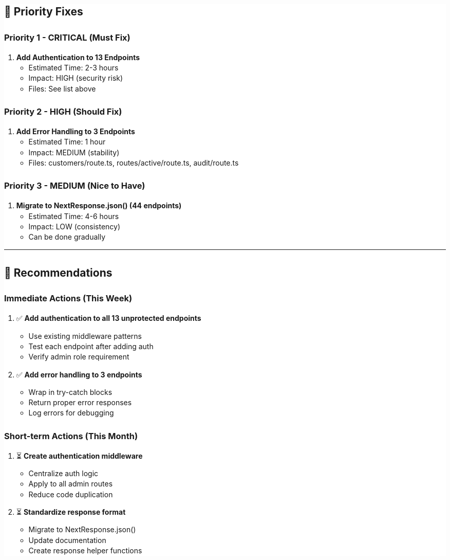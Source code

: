
## 🎯 Priority Fixes

### Priority 1 - CRITICAL (Must Fix)

1. **Add Authentication to 13 Endpoints**
   - Estimated Time: 2-3 hours
   - Impact: HIGH (security risk)
   - Files: See list above

### Priority 2 - HIGH (Should Fix)

1. **Add Error Handling to 3 Endpoints**
   - Estimated Time: 1 hour
   - Impact: MEDIUM (stability)
   - Files: customers/route.ts, routes/active/route.ts, audit/route.ts

### Priority 3 - MEDIUM (Nice to Have)

1. **Migrate to NextResponse.json() (44 endpoints)**
   - Estimated Time: 4-6 hours
   - Impact: LOW (consistency)
   - Can be done gradually

---

## 📝 Recommendations

### Immediate Actions (This Week)

1. ✅ **Add authentication to all 13 unprotected endpoints**
   - Use existing middleware patterns
   - Test each endpoint after adding auth
   - Verify admin role requirement

2. ✅ **Add error handling to 3 endpoints**
   - Wrap in try-catch blocks
   - Return proper error responses
   - Log errors for debugging

### Short-term Actions (This Month)

1. ⏳ **Create authentication middleware**
   - Centralize auth logic
   - Apply to all admin routes
   - Reduce code duplication

2. ⏳ **Standardize response format**
   - Migrate to NextResponse.json()
   - Update documentation
   - Create response helper functions
